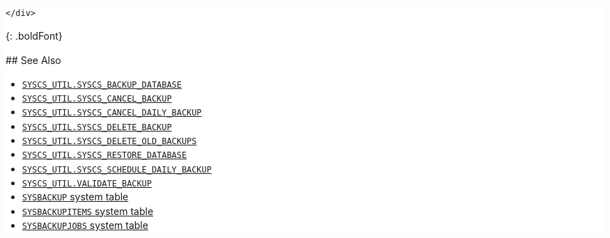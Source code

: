     </div>
{: .boldFont}

</div>
## See Also

* [`SYSCS_UTIL.SYSCS_BACKUP_DATABASE`](sqlref_sysprocs_backupdb.html)
* [`SYSCS_UTIL.SYSCS_CANCEL_BACKUP`](sqlref_sysprocs_cancelbackup.html)
* [`SYSCS_UTIL.SYSCS_CANCEL_DAILY_BACKUP`](sqlref_sysprocs_canceldailybackup.html)
* [`SYSCS_UTIL.SYSCS_DELETE_BACKUP`](sqlref_sysprocs_deletebackup.html)
* [`SYSCS_UTIL.SYSCS_DELETE_OLD_BACKUPS`](sqlref_sysprocs_deleteoldbackups.html)
* [`SYSCS_UTIL.SYSCS_RESTORE_DATABASE`](sqlref_sysprocs_restoredb.html)
* [`SYSCS_UTIL.SYSCS_SCHEDULE_DAILY_BACKUP`](sqlref_sysprocs_scheduledailybackup.html)
* [`SYSCS_UTIL.VALIDATE_BACKUP`](sqlref_sysprocs_validatebackup.html)
* [`SYSBACKUP` system table](sqlref_systables_sysbackup.html)
* [`SYSBACKUPITEMS` system table](sqlref_systables_sysbackupitems.html)
* [`SYSBACKUPJOBS` system table](sqlref_systables_sysbackupjobs.html)

</div>
</section>



[1]: http://docs.aws.amazon.com/general/latest/gr/aws-sec-cred-types.html
